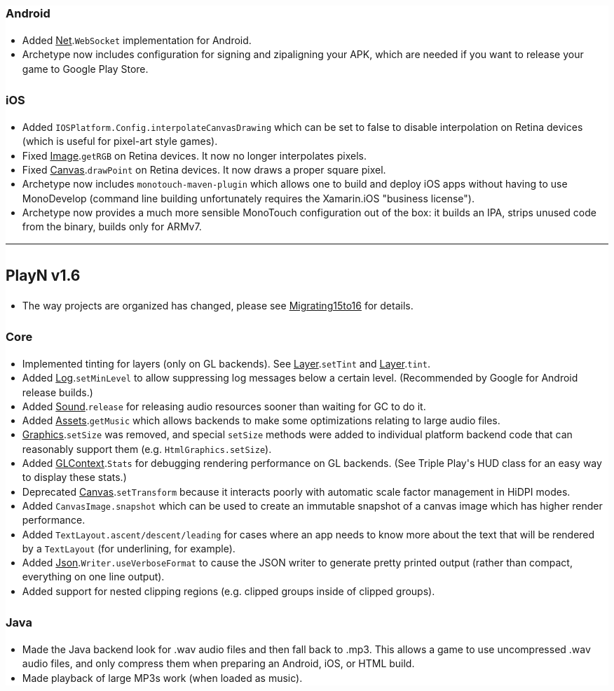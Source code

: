 ### Android
* Added [Net].`WebSocket` implementation for Android.
* Archetype now includes configuration for signing and zipaligning your APK, which are needed if
  you want to release your game to Google Play Store.

### iOS
* Added `IOSPlatform.Config.interpolateCanvasDrawing` which can be set to false to disable
  interpolation on Retina devices (which is useful for pixel-art style games).
* Fixed [Image].`getRGB` on Retina devices. It now no longer interpolates pixels.
* Fixed [Canvas].`drawPoint` on Retina devices. It now draws a proper square pixel.
* Archetype now includes `monotouch-maven-plugin` which allows one to build and deploy iOS apps
  without having to use MonoDevelop (command line building unfortunately requires the Xamarin.iOS
  "business license").
* Archetype now provides a much more sensible MonoTouch configuration out of the box: it builds an
  IPA, strips unused code from the binary, builds only for ARMv7.

----
## PlayN v1.6
* The way projects are organized has changed, please see [Migrating15to16](Migrating15to16.html)
  for details.

### Core
* Implemented tinting for layers (only on GL backends). See [Layer].`setTint` and [Layer].`tint`.
* Added [Log].`setMinLevel` to allow suppressing log messages below a certain level. (Recommended by
  Google for Android release builds.)
* Added [Sound].`release` for releasing audio resources sooner than waiting for GC to do it.
* Added [Assets].`getMusic` which allows backends to make some optimizations relating to large audio
  files.
* [Graphics].`setSize` was removed, and special `setSize` methods were added to individual platform
  backend code that can reasonably support them (e.g. `HtmlGraphics.setSize`).
* Added [GLContext].`Stats` for debugging rendering performance on GL backends. (See Triple Play's
  HUD class for an easy way to display these stats.)
* Deprecated [Canvas].`setTransform` because it interacts poorly with automatic scale factor
  management in HiDPI modes.
* Added `CanvasImage.snapshot` which can be used to create an immutable snapshot of a canvas image
  which has higher render performance.
* Added `TextLayout.ascent/descent/leading` for cases where an app needs to know more about the
  text that will be rendered by a `TextLayout` (for underlining, for example).
* Added [Json].`Writer.useVerboseFormat` to cause the JSON writer to generate pretty printed output
  (rather than compact, everything on one line output).
* Added support for nested clipping regions (e.g. clipped groups inside of clipped groups).

### Java
* Made the Java backend look for .wav audio files and then fall back to .mp3. This allows a game to
  use uncompressed .wav audio files, and only compress them when preparing an Android, iOS, or HTML
  build.
* Made playback of large MP3s work (when loaded as music).


[Assets]: http://docs.playn.googlecode.com/git/javadoc/playn/core/Assets.html
[Canvas]: http://docs.playn.googlecode.com/git/javadoc/playn/core/Canvas.html
[Font]: http://docs.playn.googlecode.com/git/javadoc/playn/core/Font.html
[GLContext]: http://docs.playn.googlecode.com/git/javadoc/playn/core/gl/GLContext.html
[GLShader]: http://docs.playn.googlecode.com/git/javadoc/playn/core/gl/GLShader.html
[Game]: http://docs.playn.googlecode.com/git/javadoc/playn/core/Game.html
[Graphics]: http://docs.playn.googlecode.com/git/javadoc/playn/core/Graphics.html
[ImageLayer]: http://docs.playn.googlecode.com/git/javadoc/playn/core/ImageLayer.html
[Image]: http://docs.playn.googlecode.com/git/javadoc/playn/core/Image.html
[ImmediateLayer]: http://docs.playn.googlecode.com/git/javadoc/playn/core/ImmediateLayer.html
[ImmediateTest.java]: http://code.google.com/p/playn/source/browse/tests/core/src/playn/tests/core/ImmediateTest.java
[JavaPlatform.Config]: http://docs.playn.googlecode.com/git/javadoc/playn/java/JavaPlatform.Config.html
[Json]: http://docs.playn.googlecode.com/git/javadoc/playn/core/Json.html
[Layer]: http://docs.playn.googlecode.com/git/javadoc/playn/core/Layer.html
[Log]: http://docs.playn.googlecode.com/git/javadoc/playn/core/Log.html
[Mouse.LayerListener]: http://docs.playn.googlecode.com/git/javadoc/playn/core/Mouse.LayerListener.html
[Mouse]: http://docs.playn.googlecode.com/git/javadoc/playn/core/Mouse.html
[Net]: http://docs.playn.googlecode.com/git/javadoc/playn/core/Net.html
[Platform]: http://docs.playn.googlecode.com/git/javadoc/playn/core/Platform.html
[PlayN.LifecycleListener]: http://docs.playn.googlecode.com/git/javadoc/playn/core/PlayN.LifecycleListener.html
[Pointer]: http://docs.playn.googlecode.com/git/javadoc/playn/core/Pointer.html
[ShaderTest.java]: http://code.google.com/p/playn/source/browse/tests/core/src/main/java/playn/tests/core/ShaderTest.java
[ShowcaseJava.java]: http://code.google.com/p/playn-samples/source/browse/showcase/java/src/main/java/playn/showcase/java/ShowcaseJava.java
[Sound]: http://docs.playn.googlecode.com/git/javadoc/playn/core/Sound.html
[Surface]: http://docs.playn.googlecode.com/git/javadoc/playn/core/Surface.html
[TextDemo.java]: http://code.google.com/p/playn-samples/source/browse/showcase/core/src/main/java/playn/showcase/core/text/TextDemo.java
[Touch]: http://docs.playn.googlecode.com/git/javadoc/playn/core/Touch.html